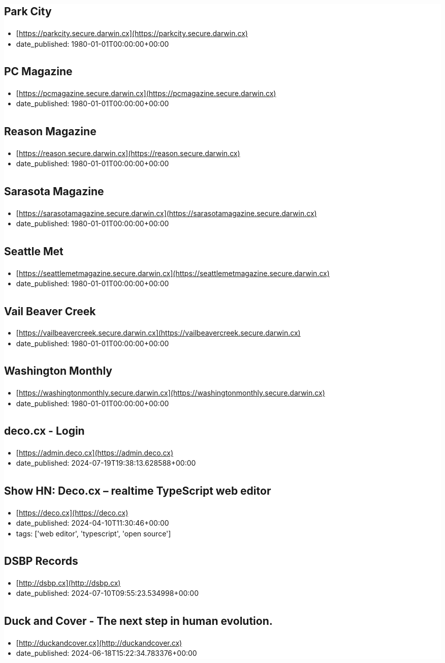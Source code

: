  ## Park City
 - [https://parkcity.secure.darwin.cx](https://parkcity.secure.darwin.cx)
 - date_published: 1980-01-01T00:00:00+00:00

 ## PC Magazine
 - [https://pcmagazine.secure.darwin.cx](https://pcmagazine.secure.darwin.cx)
 - date_published: 1980-01-01T00:00:00+00:00

 ## Reason Magazine
 - [https://reason.secure.darwin.cx](https://reason.secure.darwin.cx)
 - date_published: 1980-01-01T00:00:00+00:00

 ## Sarasota Magazine
 - [https://sarasotamagazine.secure.darwin.cx](https://sarasotamagazine.secure.darwin.cx)
 - date_published: 1980-01-01T00:00:00+00:00

 ## Seattle Met
 - [https://seattlemetmagazine.secure.darwin.cx](https://seattlemetmagazine.secure.darwin.cx)
 - date_published: 1980-01-01T00:00:00+00:00

 ## Vail Beaver Creek
 - [https://vailbeavercreek.secure.darwin.cx](https://vailbeavercreek.secure.darwin.cx)
 - date_published: 1980-01-01T00:00:00+00:00

 ## Washington Monthly
 - [https://washingtonmonthly.secure.darwin.cx](https://washingtonmonthly.secure.darwin.cx)
 - date_published: 1980-01-01T00:00:00+00:00

 ## deco.cx - Login
 - [https://admin.deco.cx](https://admin.deco.cx)
 - date_published: 2024-07-19T19:38:13.628588+00:00

 ## Show HN: Deco.cx – realtime TypeScript web editor
 - [https://deco.cx](https://deco.cx)
 - date_published: 2024-04-10T11:30:46+00:00
 - tags: ['web editor', 'typescript', 'open source']

 ## DSBP Records
 - [http://dsbp.cx](http://dsbp.cx)
 - date_published: 2024-07-10T09:55:23.534998+00:00

 ## Duck and Cover - The next step in human evolution.
 - [http://duckandcover.cx](http://duckandcover.cx)
 - date_published: 2024-06-18T15:22:34.783376+00:00
